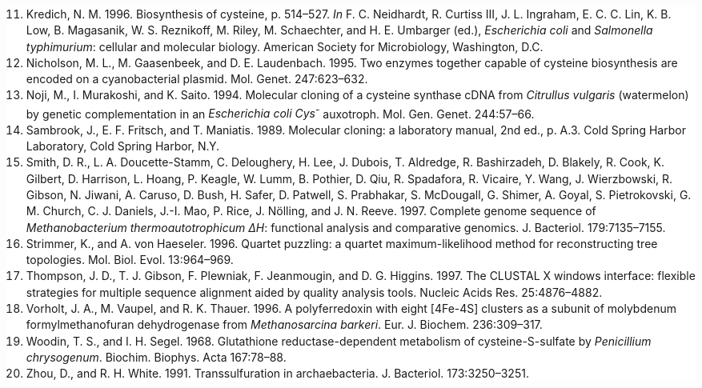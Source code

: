 11. Kredich, N. M. 1996. Biosynthesis of cysteine, p. 514–527. *In* F. C. Neidhardt, R. Curtiss III, J. L. Ingraham, E. C. C. Lin, K. B. Low, B. Magasanik, W. S. Reznikoff, M. Riley, M. Schaechter, and H. E. Umbarger (ed.), *Escherichia coli* and *Salmonella typhimurium*: cellular and molecular biology. American Society for Microbiology, Washington, D.C.
12. Nicholson, M. L., M. Gaasenbeek, and D. E. Laudenbach. 1995. Two enzymes together capable of cysteine biosynthesis are encoded on a cyanobacterial plasmid. Mol. Genet. 247:623–632.
13. Noji, M., I. Murakoshi, and K. Saito. 1994. Molecular cloning of a cysteine synthase cDNA from *Citrullus vulgaris* (watermelon) by genetic complementation in an *Escherichia coli Cys<sup>-</sup>* auxotroph. Mol. Gen. Genet. 244:57–66.
14. Sambrook, J., E. F. Fritsch, and T. Maniatis. 1989. Molecular cloning: a laboratory manual, 2nd ed., p. A.3. Cold Spring Harbor Laboratory, Cold Spring Harbor, N.Y.
15. Smith, D. R., L. A. Doucette-Stamm, C. Deloughery, H. Lee, J. Dubois, T. Aldredge, R. Bashirzadeh, D. Blakely, R. Cook, K. Gilbert, D. Harrison, L. Hoang, P. Keagle, W. Lumm, B. Pothier, D. Qiu, R. Spadafora, R. Vicaire, Y. Wang, J. Wierzbowski, R. Gibson, N. Jiwani, A. Caruso, D. Bush, H. Safer, D. Patwell, S. Prabhakar, S. McDougall, G. Shimer, A. Goyal, S. Pietrokovski, G. M. Church, C. J. Daniels, J.-I. Mao, P. Rice, J. Nölling, and J. N. Reeve. 1997. Complete genome sequence of *Methanobacterium thermoautotrophicum ΔH*: functional analysis and comparative genomics. J. Bacteriol. 179:7135–7155.
16. Strimmer, K., and A. von Haeseler. 1996. Quartet puzzling: a quartet maximum-likelihood method for reconstructing tree topologies. Mol. Biol. Evol. 13:964–969.
17. Thompson, J. D., T. J. Gibson, F. Plewniak, F. Jeanmougin, and D. G. Higgins. 1997. The CLUSTAL X windows interface: flexible strategies for multiple sequence alignment aided by quality analysis tools. Nucleic Acids Res. 25:4876–4882.
18. Vorholt, J. A., M. Vaupel, and R. K. Thauer. 1996. A polyferredoxin with eight [4Fe-4S] clusters as a subunit of molybdenum formylmethanofuran dehydrogenase from *Methanosarcina barkeri*. Eur. J. Biochem. 236:309–317.
19. Woodin, T. S., and I. H. Segel. 1968. Glutathione reductase-dependent metabolism of cysteine-S-sulfate by *Penicillium chrysogenum*. Biochim. Biophys. Acta 167:78–88.
20. Zhou, D., and R. H. White. 1991. Transsulfuration in archaebacteria. J. Bacteriol. 173:3250–3251.
